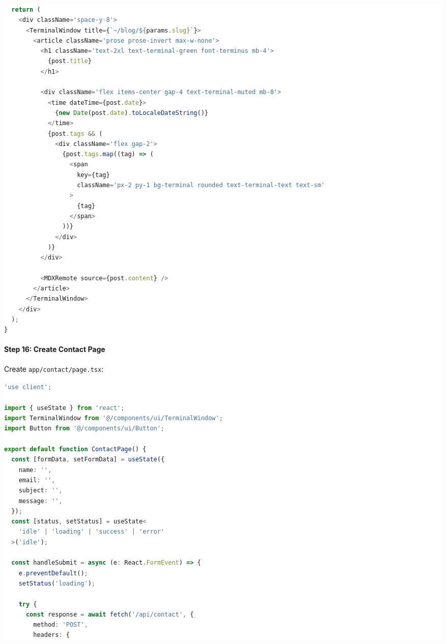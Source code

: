 ```typescript
  return (
    <div className='space-y-8'>
      <TerminalWindow title={`~/blog/${params.slug}`}>
        <article className='prose prose-invert max-w-none'>
          <h1 className='text-2xl text-terminal-green font-terminus mb-4'>
            {post.title}
          </h1>

          <div className='flex items-center gap-4 text-terminal-muted mb-8'>
            <time dateTime={post.date}>
              {new Date(post.date).toLocaleDateString()}
            </time>
            {post.tags && (
              <div className='flex gap-2'>
                {post.tags.map((tag) => (
                  <span
                    key={tag}
                    className='px-2 py-1 bg-terminal rounded text-terminal-text text-sm'
                  >
                    {tag}
                  </span>
                ))}
              </div>
            )}
          </div>

          <MDXRemote source={post.content} />
        </article>
      </TerminalWindow>
    </div>
  );
}
```

#### Step 16: Create Contact Page

Create `app/contact/page.tsx`:

```typescript
'use client';

import { useState } from 'react';
import TerminalWindow from '@/components/ui/TerminalWindow';
import Button from '@/components/ui/Button';

export default function ContactPage() {
  const [formData, setFormData] = useState({
    name: '',
    email: '',
    subject: '',
    message: '',
  });
  const [status, setStatus] = useState<
    'idle' | 'loading' | 'success' | 'error'
  >('idle');

  const handleSubmit = async (e: React.FormEvent) => {
    e.preventDefault();
    setStatus('loading');

    try {
      const response = await fetch('/api/contact', {
        method: 'POST',
        headers: {
```